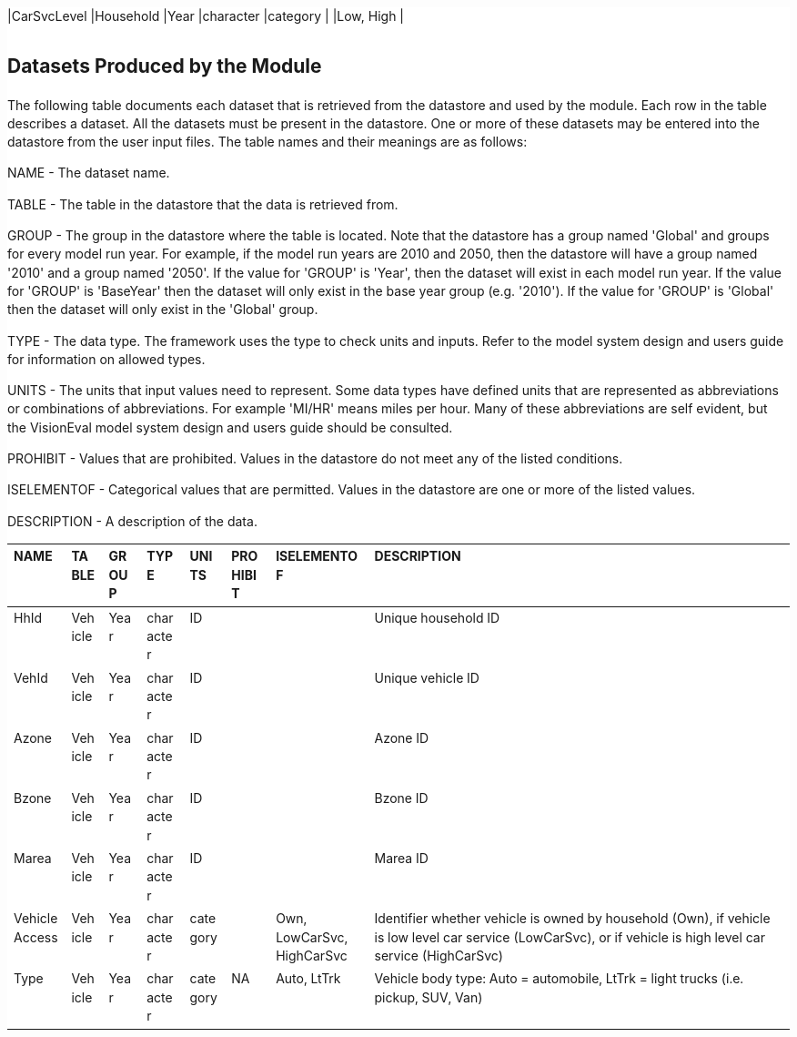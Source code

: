 |CarSvcLevel   |Household |Year  |character |category |         |Low, High   |

## Datasets Produced by the Module
The following table documents each dataset that is retrieved from the datastore and used by the module. Each row in the table describes a dataset. All the datasets must be present in the datastore. One or more of these datasets may be entered into the datastore from the user input files. The table names and their meanings are as follows:

NAME - The dataset name.

TABLE - The table in the datastore that the data is retrieved from.

GROUP - The group in the datastore where the table is located. Note that the datastore has a group named 'Global' and groups for every model run year. For example, if the model run years are 2010 and 2050, then the datastore will have a group named '2010' and a group named '2050'. If the value for 'GROUP' is 'Year', then the dataset will exist in each model run year. If the value for 'GROUP' is 'BaseYear' then the dataset will only exist in the base year group (e.g. '2010'). If the value for 'GROUP' is 'Global' then the dataset will only exist in the 'Global' group.

TYPE - The data type. The framework uses the type to check units and inputs. Refer to the model system design and users guide for information on allowed types.

UNITS - The units that input values need to represent. Some data types have defined units that are represented as abbreviations or combinations of abbreviations. For example 'MI/HR' means miles per hour. Many of these abbreviations are self evident, but the VisionEval model system design and users guide should be consulted.

PROHIBIT - Values that are prohibited. Values in the datastore do not meet any of the listed conditions.

ISELEMENTOF - Categorical values that are permitted. Values in the datastore are one or more of the listed values.

DESCRIPTION - A description of the data.

|NAME          |TABLE   |GROUP |TYPE      |UNITS    |PROHIBIT |ISELEMENTOF                |DESCRIPTION                                                                                                                                                   |
|:-------------|:-------|:-----|:---------|:--------|:--------|:--------------------------|:-------------------------------------------------------------------------------------------------------------------------------------------------------------|
|HhId          |Vehicle |Year  |character |ID       |         |                           |Unique household ID                                                                                                                                           |
|VehId         |Vehicle |Year  |character |ID       |         |                           |Unique vehicle ID                                                                                                                                             |
|Azone         |Vehicle |Year  |character |ID       |         |                           |Azone ID                                                                                                                                                      |
|Bzone         |Vehicle |Year  |character |ID       |         |                           |Bzone ID                                                                                                                                                      |
|Marea         |Vehicle |Year  |character |ID       |         |                           |Marea ID                                                                                                                                                      |
|VehicleAccess |Vehicle |Year  |character |category |         |Own, LowCarSvc, HighCarSvc |Identifier whether vehicle is owned by household (Own), if vehicle is low level car service (LowCarSvc), or if vehicle is high level car service (HighCarSvc) |
|Type          |Vehicle |Year  |character |category |NA       |Auto, LtTrk                |Vehicle body type: Auto = automobile, LtTrk = light trucks (i.e. pickup, SUV, Van)                                                                            |
